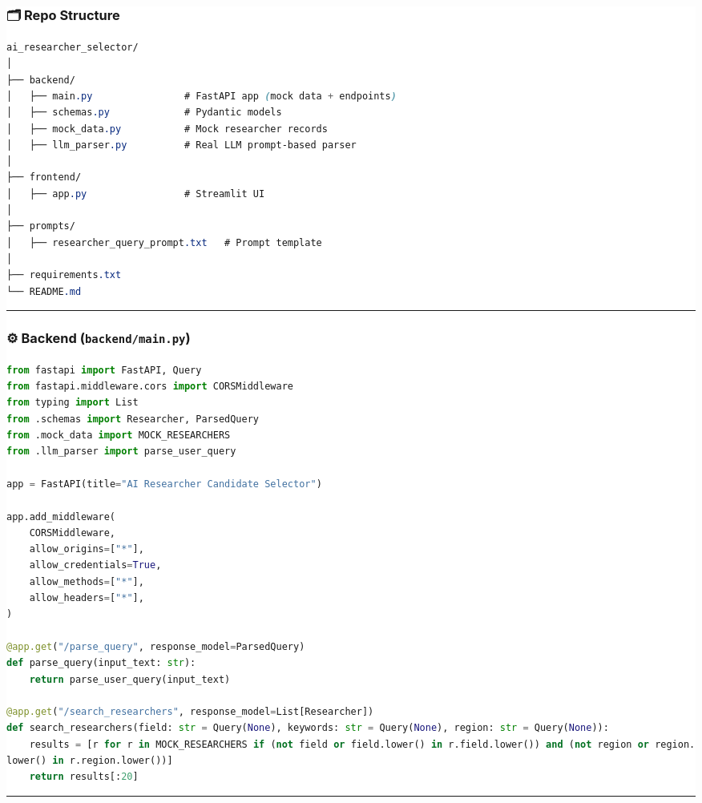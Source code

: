 
### 🗂️ Repo Structure

```css
ai_researcher_selector/
│
├── backend/
│   ├── main.py                # FastAPI app (mock data + endpoints)
│   ├── schemas.py             # Pydantic models
│   ├── mock_data.py           # Mock researcher records
│   ├── llm_parser.py          # Real LLM prompt-based parser
│
├── frontend/
│   ├── app.py                 # Streamlit UI
│
├── prompts/
│   ├── researcher_query_prompt.txt   # Prompt template
│
├── requirements.txt
└── README.md
```

---

### ⚙️ Backend (`backend/main.py`)

```python
from fastapi import FastAPI, Query
from fastapi.middleware.cors import CORSMiddleware
from typing import List
from .schemas import Researcher, ParsedQuery
from .mock_data import MOCK_RESEARCHERS
from .llm_parser import parse_user_query

app = FastAPI(title="AI Researcher Candidate Selector")

app.add_middleware(
    CORSMiddleware,
    allow_origins=["*"],
    allow_credentials=True,
    allow_methods=["*"],
    allow_headers=["*"],
)

@app.get("/parse_query", response_model=ParsedQuery)
def parse_query(input_text: str):
    return parse_user_query(input_text)

@app.get("/search_researchers", response_model=List[Researcher])
def search_researchers(field: str = Query(None), keywords: str = Query(None), region: str = Query(None)):
    results = [r for r in MOCK_RESEARCHERS if (not field or field.lower() in r.field.lower()) and (not region or region.lower() in r.region.lower())]
    return results[:20]
```

---